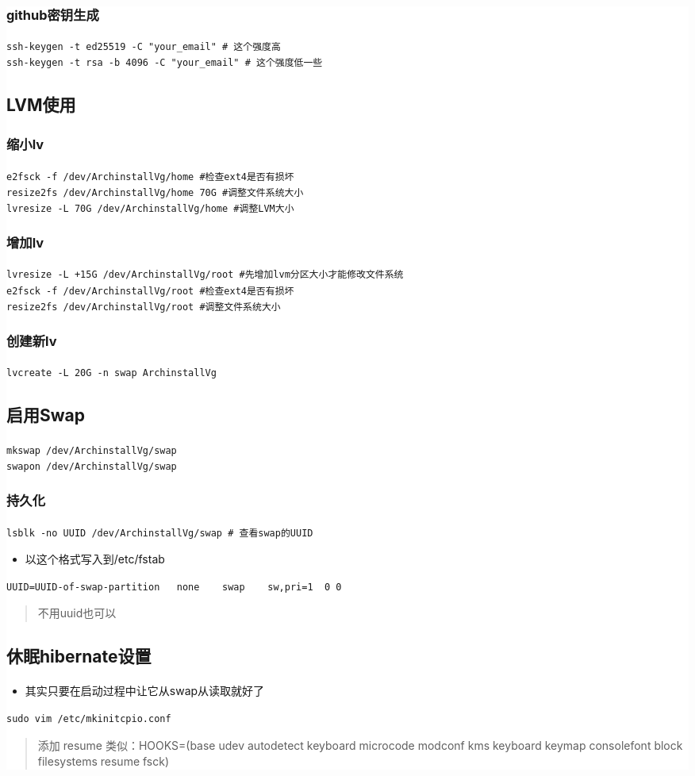 ### github密钥生成
```shell
ssh-keygen -t ed25519 -C "your_email" # 这个强度高
ssh-keygen -t rsa -b 4096 -C "your_email" # 这个强度低一些
```

## LVM使用

### 缩小lv
```shell
e2fsck -f /dev/ArchinstallVg/home #检查ext4是否有损坏
resize2fs /dev/ArchinstallVg/home 70G #调整文件系统大小
lvresize -L 70G /dev/ArchinstallVg/home #调整LVM大小
```

### 增加lv
```shell
lvresize -L +15G /dev/ArchinstallVg/root #先增加lvm分区大小才能修改文件系统
e2fsck -f /dev/ArchinstallVg/root #检查ext4是否有损坏
resize2fs /dev/ArchinstallVg/root #调整文件系统大小
```

### 创建新lv
```shell
lvcreate -L 20G -n swap ArchinstallVg
```

## 启用Swap
```shell
mkswap /dev/ArchinstallVg/swap
swapon /dev/ArchinstallVg/swap
```

### 持久化
```shell
lsblk -no UUID /dev/ArchinstallVg/swap # 查看swap的UUID
```
- 以这个格式写入到/etc/fstab
```shell
UUID=UUID-of-swap-partition   none    swap    sw,pri=1  0 0
```
> 不用uuid也可以

## 休眠hibernate设置

- 其实只要在启动过程中让它从swap从读取就好了
```shell
sudo vim /etc/mkinitcpio.conf
```
> 添加 resume 类似：HOOKS=(base udev autodetect keyboard microcode modconf kms keyboard keymap consolefont block filesystems resume fsck)
